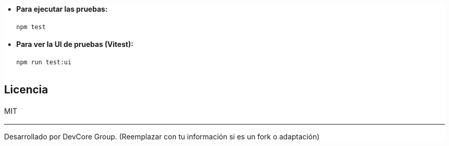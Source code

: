 -   **Para ejecutar las pruebas:**
    ```bash
    npm test
    ```
-   **Para ver la UI de pruebas (Vitest):**
    ```bash
    npm run test:ui
    ```

## Licencia

MIT

---

Desarrollado por DevCore Group. (Reemplazar con tu información si es un fork o adaptación)
